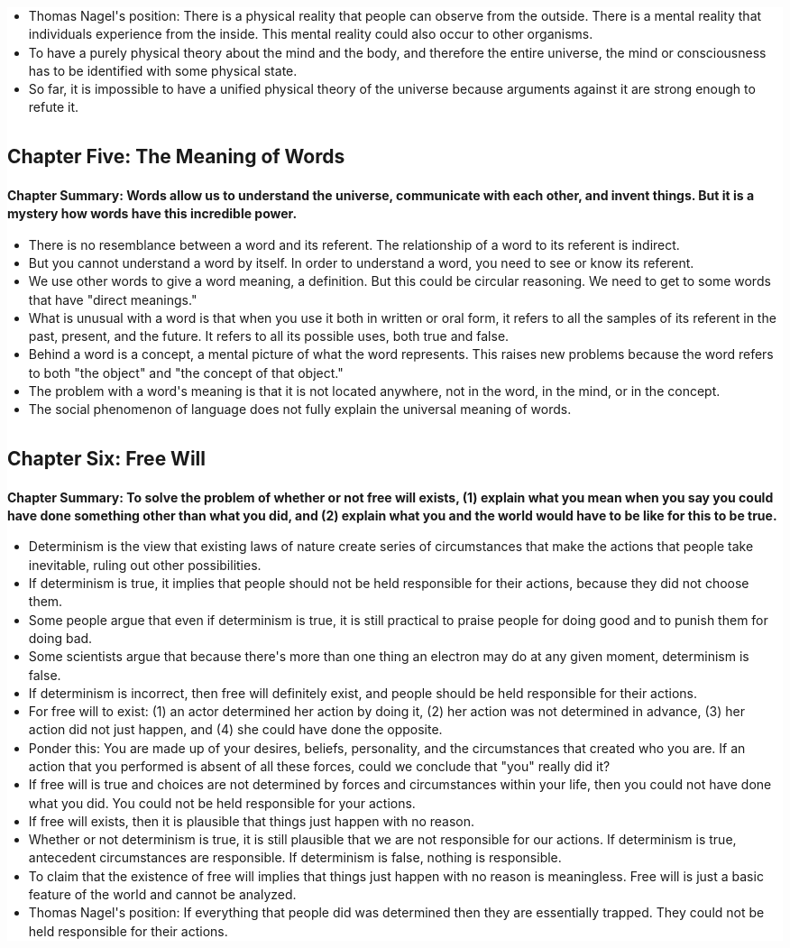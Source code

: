 - Thomas Nagel's position: There is a physical reality that people can observe from the outside. There is a mental reality that individuals experience from the inside. This mental reality could also occur to other organisms.
- To have a purely physical theory about the mind and the body, and therefore the entire universe, the mind or consciousness has to be identified with some physical state.
- So far, it is impossible to have a unified physical theory of the universe because arguments against it are strong enough to refute it.

## Chapter Five: The Meaning of Words

**Chapter Summary: Words allow us to understand the universe, communicate with each other, and invent things. But it is a mystery how words have this incredible power.**

- There is no resemblance between a word and its referent. The relationship of a word to its referent is indirect.
- But you cannot understand a word by itself. In order to understand a word, you need to see or know its referent.
- We use other words to give a word meaning, a definition. But this could be circular reasoning. We need to get to some words that have "direct meanings."
- What is unusual with a word is that when you use it both in written or oral form, it refers to all the samples of its referent in the past, present, and the future. It refers to all its possible uses, both true and false.
- Behind a word is a concept, a mental picture of what the word represents. This raises new problems because the word refers to both "the object" and "the concept of that object."
- The problem with a word's meaning is that it is not located anywhere, not in the word, in the mind, or in the concept.
- The social phenomenon of language does not fully explain the universal meaning of words.

## Chapter Six: Free Will

**Chapter Summary: To solve the problem of whether or not free will exists, (1) explain what you mean when you say you could have done something other than what you did, and (2) explain what you and the world would have to be like for this to be true.**

- Determinism is the view that existing laws of nature create series of circumstances that make the actions that people take inevitable, ruling out other possibilities.
- If determinism is true, it implies that people should not be held responsible for their actions, because they did not choose them.
- Some people argue that even if determinism is true, it is still practical to praise people for doing good and to punish them for doing bad.
- Some scientists argue that because there's more than one thing an electron may do at any given moment, determinism is false.
- If determinism is incorrect, then free will definitely exist, and people should be held responsible for their actions.
- For free will to exist: (1) an actor determined her action by doing it, (2) her action was not determined in advance, (3) her action did not just happen, and (4) she could have done the opposite.
- Ponder this: You are made up of your desires, beliefs, personality, and the circumstances that created who you are. If an action that you performed is absent of all these forces, could we conclude that "you" really did it?
- If free will is true and choices are not determined by forces and circumstances within your life, then you could not have done what you did. You could not be held responsible for your actions.
- If free will exists, then it is plausible that things just happen with no reason.
- Whether or not determinism is true, it is still plausible that we are not responsible for our actions. If determinism is true, antecedent circumstances are responsible. If determinism is false, nothing is responsible.
- To claim that the existence of free will implies that things just happen with no reason is meaningless. Free will is just a basic feature of the world and cannot be analyzed.
- Thomas Nagel's position: If everything that people did was determined then they are essentially trapped. They could not be held responsible for their actions.
